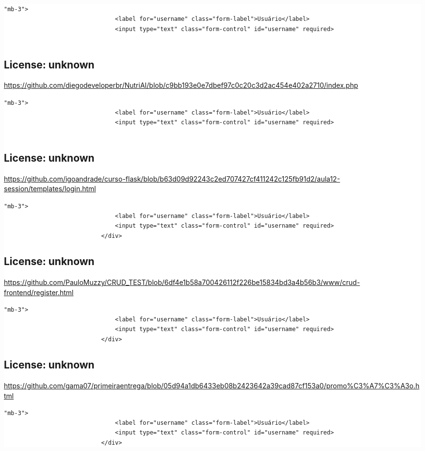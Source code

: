 ```
"mb-3">
                                <label for="username" class="form-label">Usuário</label>
                                <input type="text" class="form-control" id="username" required>
                            
```


## License: unknown
https://github.com/diegodeveloperbr/NutriAI/blob/c9bb193e0e7dbef97c0c20c3d2ac454e402a2710/index.php

```
"mb-3">
                                <label for="username" class="form-label">Usuário</label>
                                <input type="text" class="form-control" id="username" required>
                            
```


## License: unknown
https://github.com/igoandrade/curso-flask/blob/b63d09d92243c2ed707427cf411242c125fb91d2/aula12-session/templates/login.html

```
"mb-3">
                                <label for="username" class="form-label">Usuário</label>
                                <input type="text" class="form-control" id="username" required>
                            </div>
```


## License: unknown
https://github.com/PauloMuzzy/CRUD_TEST/blob/6df4e1b58a700426112f226be15834bd3a4b56b3/www/crud-frontend/register.html

```
"mb-3">
                                <label for="username" class="form-label">Usuário</label>
                                <input type="text" class="form-control" id="username" required>
                            </div>
```


## License: unknown
https://github.com/gama07/primeiraentrega/blob/05d94a1db6433eb08b2423642a39cad87cf153a0/promo%C3%A7%C3%A3o.html

```
"mb-3">
                                <label for="username" class="form-label">Usuário</label>
                                <input type="text" class="form-control" id="username" required>
                            </div>
```

